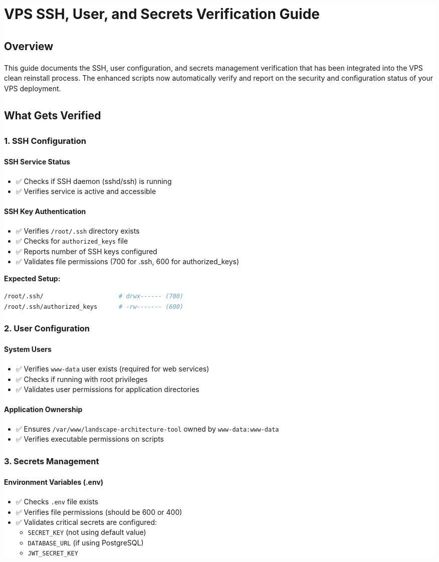 # VPS SSH, User, and Secrets Verification Guide

## Overview

This guide documents the SSH, user configuration, and secrets management verification that has been integrated into the VPS clean reinstall process. The enhanced scripts now automatically verify and report on the security and configuration status of your VPS deployment.

## What Gets Verified

### 1. SSH Configuration

#### SSH Service Status
- ✅ Checks if SSH daemon (sshd/ssh) is running
- ✅ Verifies service is active and accessible

#### SSH Key Authentication
- ✅ Verifies `/root/.ssh` directory exists
- ✅ Checks for `authorized_keys` file
- ✅ Reports number of SSH keys configured
- ✅ Validates file permissions (700 for .ssh, 600 for authorized_keys)

**Expected Setup:**
```bash
/root/.ssh/                     # drwx------ (700)
/root/.ssh/authorized_keys      # -rw------- (600)
```

### 2. User Configuration

#### System Users
- ✅ Verifies `www-data` user exists (required for web services)
- ✅ Checks if running with root privileges
- ✅ Validates user permissions for application directories

#### Application Ownership
- ✅ Ensures `/var/www/landscape-architecture-tool` owned by `www-data:www-data`
- ✅ Verifies executable permissions on scripts

### 3. Secrets Management

#### Environment Variables (.env)
- ✅ Checks `.env` file exists
- ✅ Verifies file permissions (should be 600 or 400)
- ✅ Validates critical secrets are configured:
  - `SECRET_KEY` (not using default value)
  - `DATABASE_URL` (if using PostgreSQL)
  - `JWT_SECRET_KEY`

